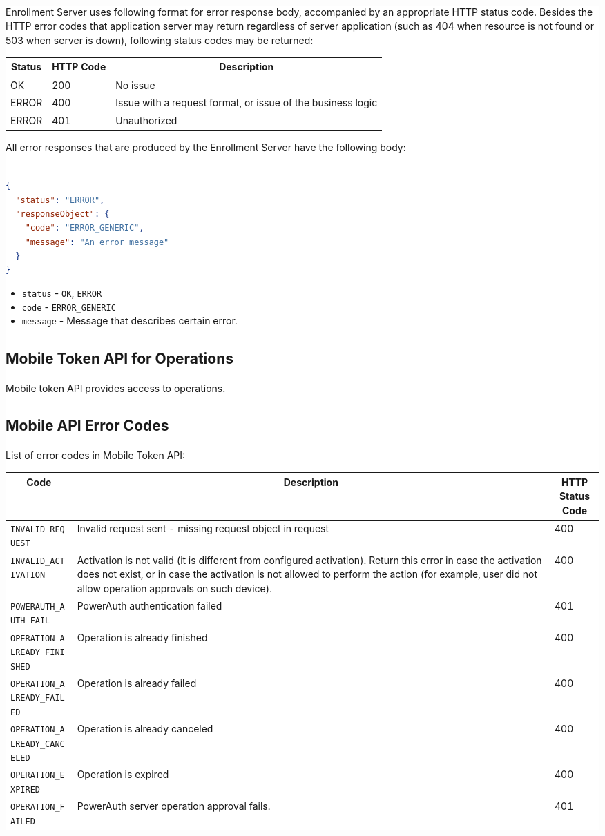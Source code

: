 Enrollment Server uses following format for error response body, accompanied by an appropriate HTTP status code. Besides the HTTP error codes that application server may return regardless of server application (such as 404 when resource is not found or 503 when server is down), following status codes may be returned:

| Status | HTTP Code | Description |
|--------|-----------|-------------|
| OK     | 200       | No issue    |
| ERROR  | 400       | Issue with a request format, or issue of the business logic |
| ERROR  | 401       | Unauthorized |

All error responses that are produced by the Enrollment Server have the following body:

```json

{
  "status": "ERROR",
  "responseObject": {
    "code": "ERROR_GENERIC",
    "message": "An error message"
  }
}
```

- `status` - `OK`, `ERROR`
- `code` - `ERROR_GENERIC`
- `message` - Message that describes certain error.


## Mobile Token API for Operations

Mobile token API provides access to operations.

## Mobile API Error Codes

List of error codes in Mobile Token API:

| Code                         | Description                                                                                                                                                                                                                                                         | HTTP Status Code |
|------------------------------|---------------------------------------------------------------------------------------------------------------------------------------------------------------------------------------------------------------------------------------------------------------------|------------------|
| `INVALID_REQUEST`            | Invalid request sent - missing request object in request                                                                                                                                                                                                            | 400              |
| `INVALID_ACTIVATION`         | Activation is not valid (it is different from configured activation). Return this error in case the activation does not exist, or in case the activation is not allowed to perform the action (for example, user did not allow operation approvals on such device). | 400              |
| `POWERAUTH_AUTH_FAIL`        | PowerAuth authentication failed                                                                                                                                                                                                                                     | 401              |
| `OPERATION_ALREADY_FINISHED` | Operation is already finished                                                                                                                                                                                                                                       | 400              |
| `OPERATION_ALREADY_FAILED`   | Operation is already failed                                                                                                                                                                                                                                         | 400              |
| `OPERATION_ALREADY_CANCELED` | Operation is already canceled                                                                                                                                                                                                                                       | 400              |
| `OPERATION_EXPIRED`          | Operation is expired                                                                                                                                                                                                                                                | 400              |
| `OPERATION_FAILED`           | PowerAuth server operation approval fails.                                                                                                                                                                                                                          | 401              |
